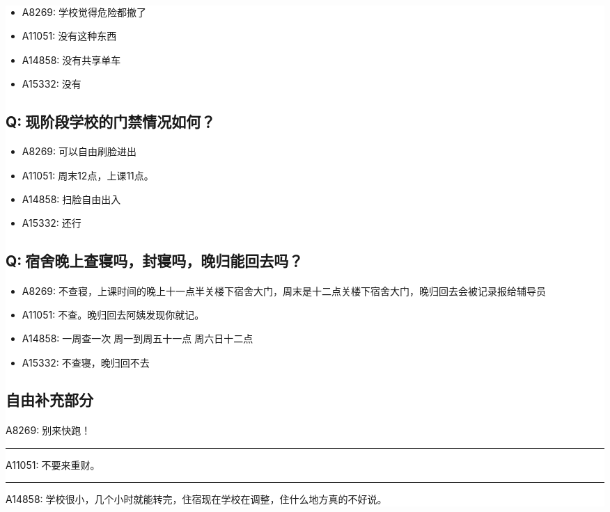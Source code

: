 - A8269: 学校觉得危险都撤了

- A11051: 没有这种东西

- A14858: 没有共享单车

- A15332: 没有

## Q: 现阶段学校的门禁情况如何？

- A8269: 可以自由刷脸进出

- A11051: 周末12点，上课11点。

- A14858: 扫脸自由出入

- A15332: 还行

## Q: 宿舍晚上查寝吗，封寝吗，晚归能回去吗？

- A8269: 不查寝，上课时间的晚上十一点半关楼下宿舍大门，周末是十二点关楼下宿舍大门，晚归回去会被记录报给辅导员

- A11051: 不查。晚归回去阿姨发现你就记。

- A14858: 一周查一次 周一到周五十一点 周六日十二点

- A15332: 不查寝，晚归回不去

## 自由补充部分

A8269: 别来快跑！

***

A11051: 不要来重财。

***

A14858: 学校很小，几个小时就能转完，住宿现在学校在调整，住什么地方真的不好说。
